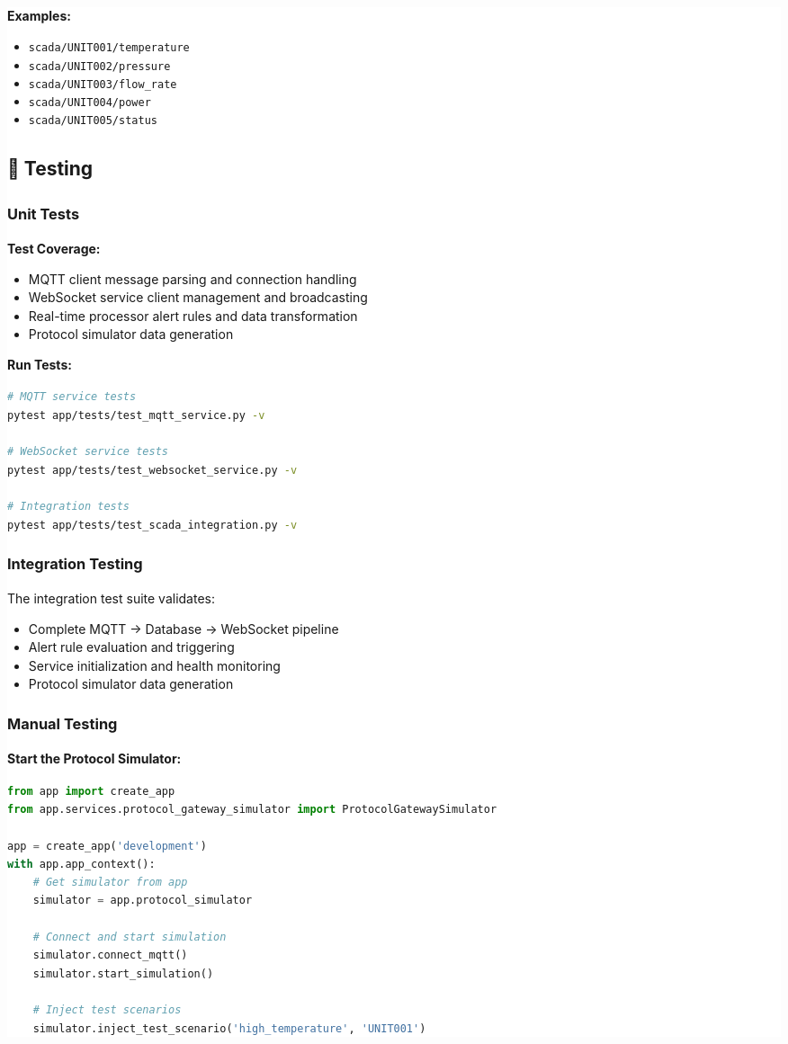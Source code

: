 **Examples:**
- `scada/UNIT001/temperature` 
- `scada/UNIT002/pressure`
- `scada/UNIT003/flow_rate`
- `scada/UNIT004/power`
- `scada/UNIT005/status`

## 🧪 Testing

### Unit Tests

**Test Coverage:**
- MQTT client message parsing and connection handling
- WebSocket service client management and broadcasting
- Real-time processor alert rules and data transformation
- Protocol simulator data generation

**Run Tests:**
```bash
# MQTT service tests
pytest app/tests/test_mqtt_service.py -v

# WebSocket service tests  
pytest app/tests/test_websocket_service.py -v

# Integration tests
pytest app/tests/test_scada_integration.py -v
```

### Integration Testing

The integration test suite validates:
- Complete MQTT → Database → WebSocket pipeline
- Alert rule evaluation and triggering
- Service initialization and health monitoring
- Protocol simulator data generation

### Manual Testing

**Start the Protocol Simulator:**
```python
from app import create_app
from app.services.protocol_gateway_simulator import ProtocolGatewaySimulator

app = create_app('development')
with app.app_context():
    # Get simulator from app
    simulator = app.protocol_simulator
    
    # Connect and start simulation
    simulator.connect_mqtt()
    simulator.start_simulation()
    
    # Inject test scenarios
    simulator.inject_test_scenario('high_temperature', 'UNIT001')
```
